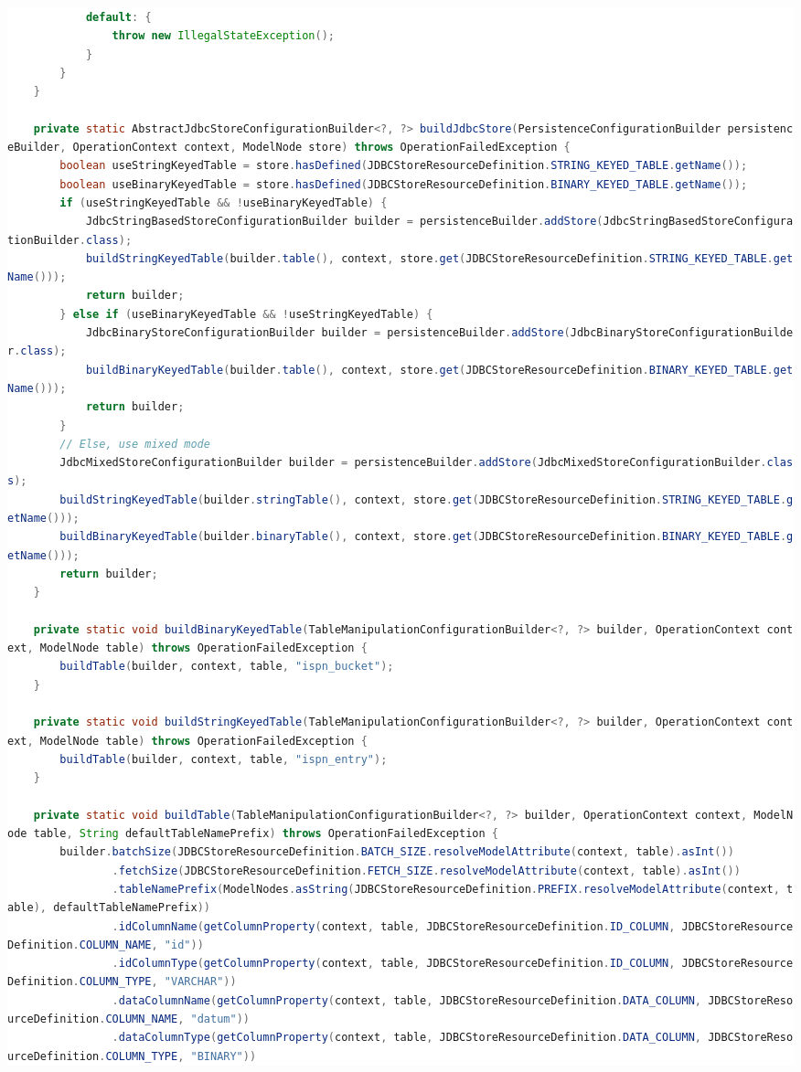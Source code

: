 ```java
            default: {
                throw new IllegalStateException();
            }
        }
    }

    private static AbstractJdbcStoreConfigurationBuilder<?, ?> buildJdbcStore(PersistenceConfigurationBuilder persistenceBuilder, OperationContext context, ModelNode store) throws OperationFailedException {
        boolean useStringKeyedTable = store.hasDefined(JDBCStoreResourceDefinition.STRING_KEYED_TABLE.getName());
        boolean useBinaryKeyedTable = store.hasDefined(JDBCStoreResourceDefinition.BINARY_KEYED_TABLE.getName());
        if (useStringKeyedTable && !useBinaryKeyedTable) {
            JdbcStringBasedStoreConfigurationBuilder builder = persistenceBuilder.addStore(JdbcStringBasedStoreConfigurationBuilder.class);
            buildStringKeyedTable(builder.table(), context, store.get(JDBCStoreResourceDefinition.STRING_KEYED_TABLE.getName()));
            return builder;
        } else if (useBinaryKeyedTable && !useStringKeyedTable) {
            JdbcBinaryStoreConfigurationBuilder builder = persistenceBuilder.addStore(JdbcBinaryStoreConfigurationBuilder.class);
            buildBinaryKeyedTable(builder.table(), context, store.get(JDBCStoreResourceDefinition.BINARY_KEYED_TABLE.getName()));
            return builder;
        }
        // Else, use mixed mode
        JdbcMixedStoreConfigurationBuilder builder = persistenceBuilder.addStore(JdbcMixedStoreConfigurationBuilder.class);
        buildStringKeyedTable(builder.stringTable(), context, store.get(JDBCStoreResourceDefinition.STRING_KEYED_TABLE.getName()));
        buildBinaryKeyedTable(builder.binaryTable(), context, store.get(JDBCStoreResourceDefinition.BINARY_KEYED_TABLE.getName()));
        return builder;
    }

    private static void buildBinaryKeyedTable(TableManipulationConfigurationBuilder<?, ?> builder, OperationContext context, ModelNode table) throws OperationFailedException {
        buildTable(builder, context, table, "ispn_bucket");
    }

    private static void buildStringKeyedTable(TableManipulationConfigurationBuilder<?, ?> builder, OperationContext context, ModelNode table) throws OperationFailedException {
        buildTable(builder, context, table, "ispn_entry");
    }

    private static void buildTable(TableManipulationConfigurationBuilder<?, ?> builder, OperationContext context, ModelNode table, String defaultTableNamePrefix) throws OperationFailedException {
        builder.batchSize(JDBCStoreResourceDefinition.BATCH_SIZE.resolveModelAttribute(context, table).asInt())
                .fetchSize(JDBCStoreResourceDefinition.FETCH_SIZE.resolveModelAttribute(context, table).asInt())
                .tableNamePrefix(ModelNodes.asString(JDBCStoreResourceDefinition.PREFIX.resolveModelAttribute(context, table), defaultTableNamePrefix))
                .idColumnName(getColumnProperty(context, table, JDBCStoreResourceDefinition.ID_COLUMN, JDBCStoreResourceDefinition.COLUMN_NAME, "id"))
                .idColumnType(getColumnProperty(context, table, JDBCStoreResourceDefinition.ID_COLUMN, JDBCStoreResourceDefinition.COLUMN_TYPE, "VARCHAR"))
                .dataColumnName(getColumnProperty(context, table, JDBCStoreResourceDefinition.DATA_COLUMN, JDBCStoreResourceDefinition.COLUMN_NAME, "datum"))
                .dataColumnType(getColumnProperty(context, table, JDBCStoreResourceDefinition.DATA_COLUMN, JDBCStoreResourceDefinition.COLUMN_TYPE, "BINARY"))
```